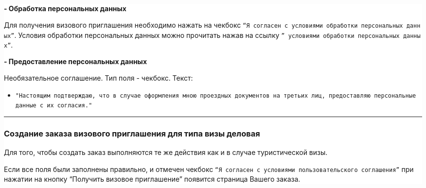 **- Обработка персональных данных**

Для получения визового приглашения необходимо нажать на чекбокс `“Я согласен с условиями обработки персональных данных”`. Условия обработки персональных данных можно прочитать нажав на ссылку `” условиями обработки персональных данных”`.

**- Предоставление персональных данных**

Необязательное соглашение. Тип поля - чекбокс. Текст:

   - `"Настоящим подтверждаю, что в случае оформления мною проездных документов на третьих лиц, предоставляю персональные данные с их согласия."`

---

### Создание заказа визового приглашения для типа визы деловая

Для того, чтобы создать заказ выполняются те же действия как и в случае туристической визы. 

Если все поля были заполнены правильно, и отмечен чекбокс `“Я согласен с условиями пользовательского соглашения”` при нажатии на кнопку  “Получить визовое приглашение” появится страница Вашего заказа.
